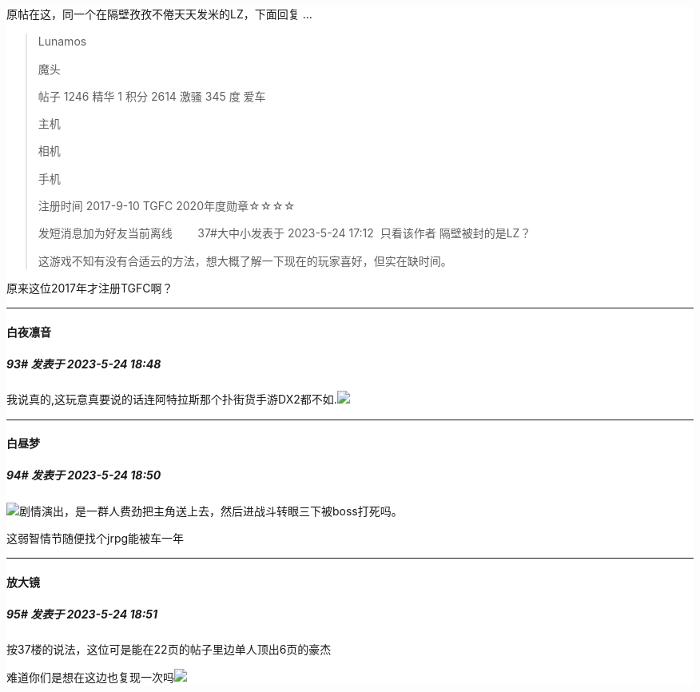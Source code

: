 原帖在这，同一个在隔壁孜孜不倦天天发米的LZ，下面回复 ...</blockquote><blockquote>Lunamos

魔头

帖子
1246 
精华
1 
积分
2614 
激骚
345 度 
爱车

主机

相机

手机

注册时间
2017-9-10 
TGFC 2020年度勋章☆☆☆☆

发短消息加为好友当前离线        
37#大中小发表于 2023-5-24 17:12  只看该作者
隔壁被封的是LZ？

这游戏不知有没有合适云的方法，想大概了解一下现在的玩家喜好，但实在缺时间。</blockquote>
原来这位2017年才注册TGFC啊？

*****

####  白夜凛音  
##### 93#       发表于 2023-5-24 18:48

我说真的,这玩意真要说的话连阿特拉斯那个扑街货手游DX2都不如.<img src="https://static.saraba1st.com/image/smiley/face2017/220.png" referrerpolicy="no-referrer">

*****

####  白昼梦  
##### 94#       发表于 2023-5-24 18:50

<img src="https://static.saraba1st.com/image/smiley/face2017/067.png" referrerpolicy="no-referrer">剧情演出，是一群人费劲把主角送上去，然后进战斗转眼三下被boss打死吗。

这弱智情节随便找个jrpg能被车一年

*****

####  放大镜  
##### 95#       发表于 2023-5-24 18:51

按37楼的说法，这位可是能在22页的帖子里边单人顶出6页的豪杰

难道你们是想在这边也复现一次吗<img src="https://static.saraba1st.com/image/smiley/face2017/068.png" referrerpolicy="no-referrer">
